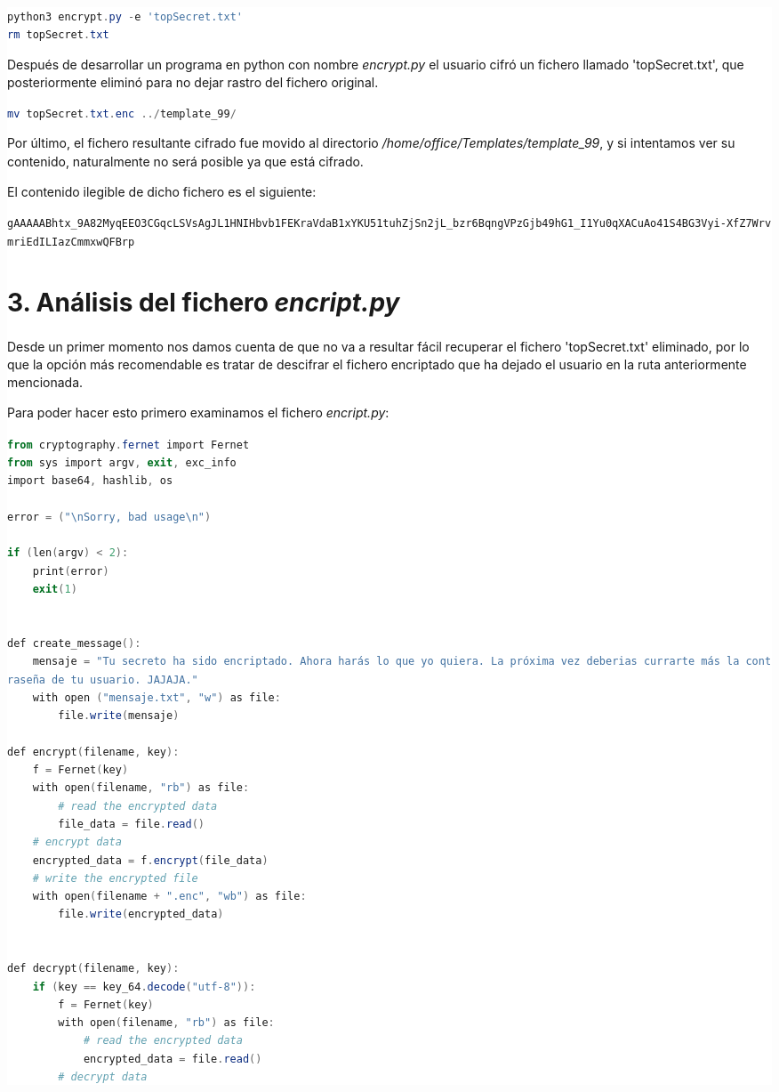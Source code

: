 ```powershell
python3 encrypt.py -e 'topSecret.txt'
rm topSecret.txt
```

Después de desarrollar un programa en python con nombre _encrypt.py_ el usuario cifró un fichero llamado 'topSecret.txt', que posteriormente eliminó para no dejar rastro del fichero original.

```powershell
mv topSecret.txt.enc ../template_99/
```

Por último, el fichero resultante cifrado fue movido al directorio _/home/office/Templates/template_99_, y si intentamos ver su contenido, naturalmente no será posible ya que está cifrado.

El contenido ilegible de dicho fichero es el siguiente:

```powershell
gAAAAABhtx_9A82MyqEEO3CGqcLSVsAgJL1HNIHbvb1FEKraVdaB1xYKU51tuhZjSn2jL_bzr6BqngVPzGjb49hG1_I1Yu0qXACuAo41S4BG3Vyi-XfZ7WrvmriEdILIazCmmxwQFBrp
```

# 3. Análisis del fichero _encript.py_

Desde un primer momento nos damos cuenta de que no va a resultar fácil recuperar el fichero 'topSecret.txt' eliminado, por lo que la opción más recomendable es tratar de descifrar el fichero encriptado que ha dejado el usuario en la ruta anteriormente mencionada.

Para poder hacer esto primero examinamos el fichero _encript.py_:

```powershell
from cryptography.fernet import Fernet
from sys import argv, exit, exc_info
import base64, hashlib, os

error = ("\nSorry, bad usage\n")

if (len(argv) < 2):
    print(error)
    exit(1)


def create_message():
	mensaje = "Tu secreto ha sido encriptado. Ahora harás lo que yo quiera. La próxima vez deberias currarte más la contraseña de tu usuario. JAJAJA."
	with open ("mensaje.txt", "w") as file:
		file.write(mensaje)

def encrypt(filename, key):
    f = Fernet(key)
    with open(filename, "rb") as file:
        # read the encrypted data
        file_data = file.read()
    # encrypt data
    encrypted_data = f.encrypt(file_data)
    # write the encrypted file
    with open(filename + ".enc", "wb") as file:
        file.write(encrypted_data)


def decrypt(filename, key):
    if (key == key_64.decode("utf-8")):
        f = Fernet(key)
        with open(filename, "rb") as file:
            # read the encrypted data
            encrypted_data = file.read()
        # decrypt data
```